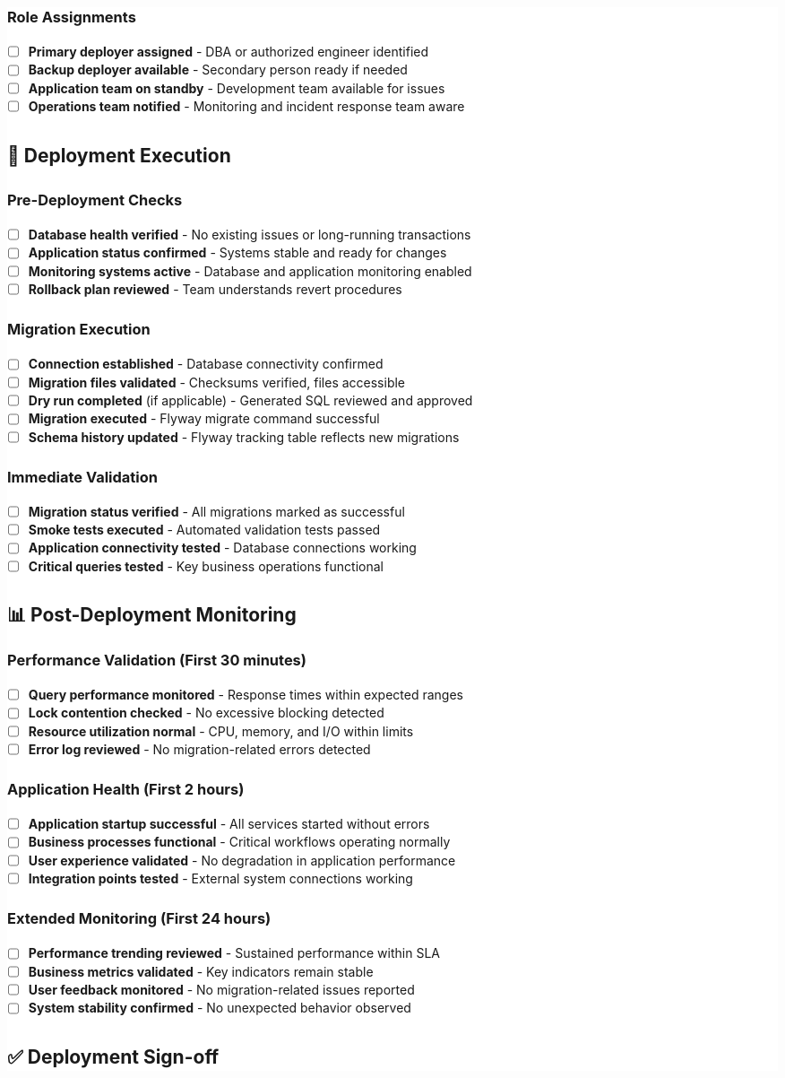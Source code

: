 ### Role Assignments
- [ ] **Primary deployer assigned** - DBA or authorized engineer identified
- [ ] **Backup deployer available** - Secondary person ready if needed
- [ ] **Application team on standby** - Development team available for issues
- [ ] **Operations team notified** - Monitoring and incident response team aware

## 🚀 Deployment Execution

### Pre-Deployment Checks
- [ ] **Database health verified** - No existing issues or long-running transactions
- [ ] **Application status confirmed** - Systems stable and ready for changes
- [ ] **Monitoring systems active** - Database and application monitoring enabled
- [ ] **Rollback plan reviewed** - Team understands revert procedures

### Migration Execution
- [ ] **Connection established** - Database connectivity confirmed
- [ ] **Migration files validated** - Checksums verified, files accessible
- [ ] **Dry run completed** (if applicable) - Generated SQL reviewed and approved
- [ ] **Migration executed** - Flyway migrate command successful
- [ ] **Schema history updated** - Flyway tracking table reflects new migrations

### Immediate Validation
- [ ] **Migration status verified** - All migrations marked as successful
- [ ] **Smoke tests executed** - Automated validation tests passed
- [ ] **Application connectivity tested** - Database connections working
- [ ] **Critical queries tested** - Key business operations functional

## 📊 Post-Deployment Monitoring

### Performance Validation (First 30 minutes)
- [ ] **Query performance monitored** - Response times within expected ranges
- [ ] **Lock contention checked** - No excessive blocking detected
- [ ] **Resource utilization normal** - CPU, memory, and I/O within limits
- [ ] **Error log reviewed** - No migration-related errors detected

### Application Health (First 2 hours)
- [ ] **Application startup successful** - All services started without errors
- [ ] **Business processes functional** - Critical workflows operating normally
- [ ] **User experience validated** - No degradation in application performance
- [ ] **Integration points tested** - External system connections working

### Extended Monitoring (First 24 hours)
- [ ] **Performance trending reviewed** - Sustained performance within SLA
- [ ] **Business metrics validated** - Key indicators remain stable
- [ ] **User feedback monitored** - No migration-related issues reported
- [ ] **System stability confirmed** - No unexpected behavior observed

## ✅ Deployment Sign-off
